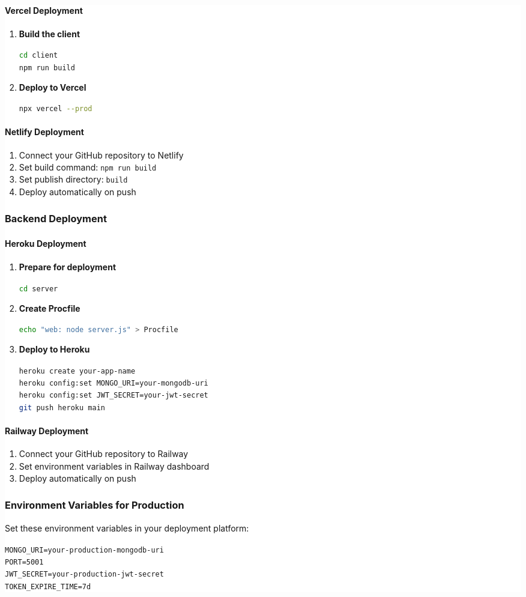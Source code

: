 #### Vercel Deployment
1. **Build the client**
   ```bash
   cd client
   npm run build
   ```

2. **Deploy to Vercel**
   ```bash
   npx vercel --prod
   ```

#### Netlify Deployment
1. Connect your GitHub repository to Netlify
2. Set build command: `npm run build`
3. Set publish directory: `build`
4. Deploy automatically on push

### Backend Deployment

#### Heroku Deployment
1. **Prepare for deployment**
   ```bash
   cd server
   ```

2. **Create Procfile**
   ```bash
   echo "web: node server.js" > Procfile
   ```

3. **Deploy to Heroku**
   ```bash
   heroku create your-app-name
   heroku config:set MONGO_URI=your-mongodb-uri
   heroku config:set JWT_SECRET=your-jwt-secret
   git push heroku main
   ```

#### Railway Deployment
1. Connect your GitHub repository to Railway
2. Set environment variables in Railway dashboard
3. Deploy automatically on push

### Environment Variables for Production

Set these environment variables in your deployment platform:

```env
MONGO_URI=your-production-mongodb-uri
PORT=5001
JWT_SECRET=your-production-jwt-secret
TOKEN_EXPIRE_TIME=7d
```
